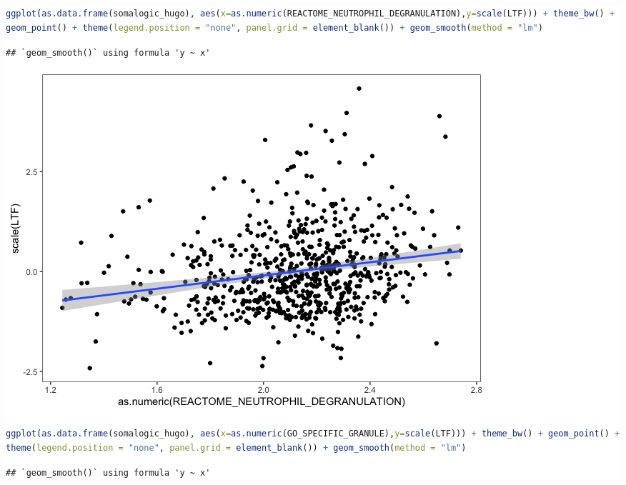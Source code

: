 ``` r
ggplot(as.data.frame(somalogic_hugo), aes(x=as.numeric(REACTOME_NEUTROPHIL_DEGRANULATION),y=scale(LTF))) + theme_bw() + geom_point() + theme(legend.position = "none", panel.grid = element_blank()) + geom_smooth(method = "lm")
```

    ## `geom_smooth()` using formula 'y ~ x'

![](New_Analyses_files/figure-markdown_github/unnamed-chunk-4-24.png)

``` r
ggplot(as.data.frame(somalogic_hugo), aes(x=as.numeric(GO_SPECIFIC_GRANULE),y=scale(LTF))) + theme_bw() + geom_point() + theme(legend.position = "none", panel.grid = element_blank()) + geom_smooth(method = "lm")
```

    ## `geom_smooth()` using formula 'y ~ x'

